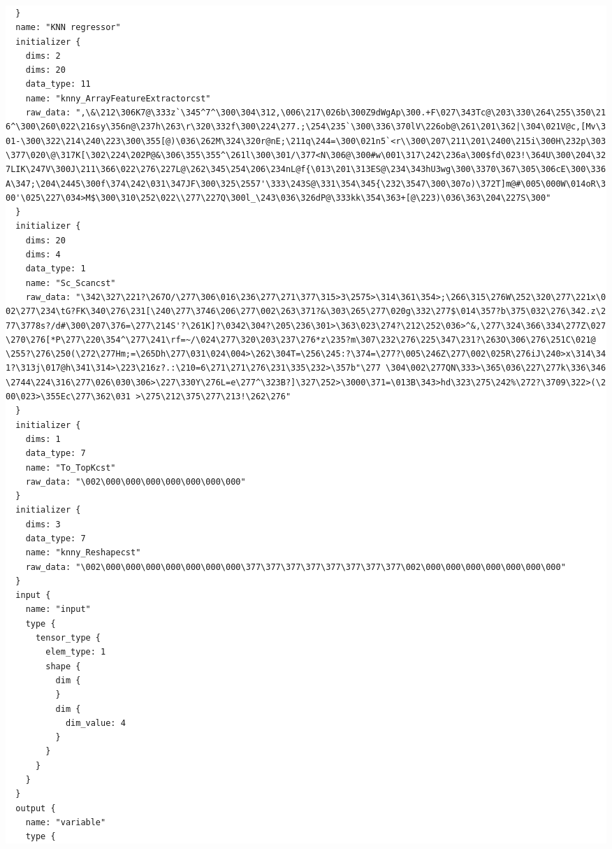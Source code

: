 ```
  }
  name: "KNN regressor"
  initializer {
    dims: 2
    dims: 20
    data_type: 11
    name: "knny_ArrayFeatureExtractorcst"
    raw_data: ",\&\212\306K7@\333z`\345^7^\300\304\312,\006\217\026b\300Z9dWgAp\300.+F\027\343Tc@\203\330\264\255\350\216^\300\260\022\216sy\356n@\237h\263\r\320\332f\300\224\277.;\254\235`\300\336\370lV\226ob@\261\201\362|\304\021V@c,[Mv\301-\300\322\214\240\223\300\355[@)\036\262M\324\320r@nE;\211q\244=\300\021n5`<r\\300\207\211\201\2400\215i\300H\232p\303\377\020\@\317K[\302\224\202P@&\306\355\355^\261l\300\301/\377<N\306@\300#w\001\317\242\236a\300$fd\023!\364U\300\204\327LIK\247V\300J\211\366\022\276\227L@\262\345\254\206\234nL@f{\013\201\313ES@\234\343hU3wg\300\3370\367\305\306cE\300\336A\347;\204\2445\300f\374\242\031\347JF\300\325\2557'\333\243S@\331\354\345{\232\3547\300\307o)\372T]m@#\005\000W\014oR\300'\025\227\034>M$\300\310\252\022\\277\227Q\300l_\243\036\326dP@\333kk\354\363+[@\223)\036\363\204\227S\300"
  }
  initializer {
    dims: 20
    dims: 4
    data_type: 1
    name: "Sc_Scancst"
    raw_data: "\342\327\221?\267O/\277\306\016\236\277\271\377\315>3\2575>\314\361\354>;\266\315\276W\252\320\277\221x\002\277\234\tG?FK\340\276\231[\240\277\3746\206\277\002\263\371?&\303\265\277\020g\332\277$\014\357?b\375\032\276\342.z\277\3778s?/d#\300\207\376=\277\214S'?\261K]?\0342\304?\205\236\301>\363\023\274?\212\252\036>^&,\277\324\366\334\277Z\027\270\276[*P\277\220\354^\277\241\rf=~/\024\277\320\203\237\276*z\235?m\307\232\276\225\347\231?\263O\306\276\251C\021@ \255?\276\250(\272\277Hm;=\265Dh\277\031\024\004>\262\304T=\256\245:?\374=\277?\005\246Z\277\002\025R\276iJ\240>x\314\341?\313j\017@h\341\314>\223\216z?.:\210=6\271\271\276\231\335\232>\357b"\277 \304\002\277QN\333>\365\036\227\277k\336\346\2744\224\316\277\026\030\306>\227\330Y\276L=e\277^\323B?]\327\252>\3000\371=\013B\343>hd\323\275\242%\272?\3709\322>(\200\023>\355Ec\277\362\031 >\275\212\375\277\213!\262\276"
  }
  initializer {
    dims: 1
    data_type: 7
    name: "To_TopKcst"
    raw_data: "\002\000\000\000\000\000\000\000"
  }
  initializer {
    dims: 3
    data_type: 7
    name: "knny_Reshapecst"
    raw_data: "\002\000\000\000\000\000\000\000\377\377\377\377\377\377\377\377\002\000\000\000\000\000\000\000"
  }
  input {
    name: "input"
    type {
      tensor_type {
        elem_type: 1
        shape {
          dim {
          }
          dim {
            dim_value: 4
          }
        }
      }
    }
  }
  output {
    name: "variable"
    type {
```